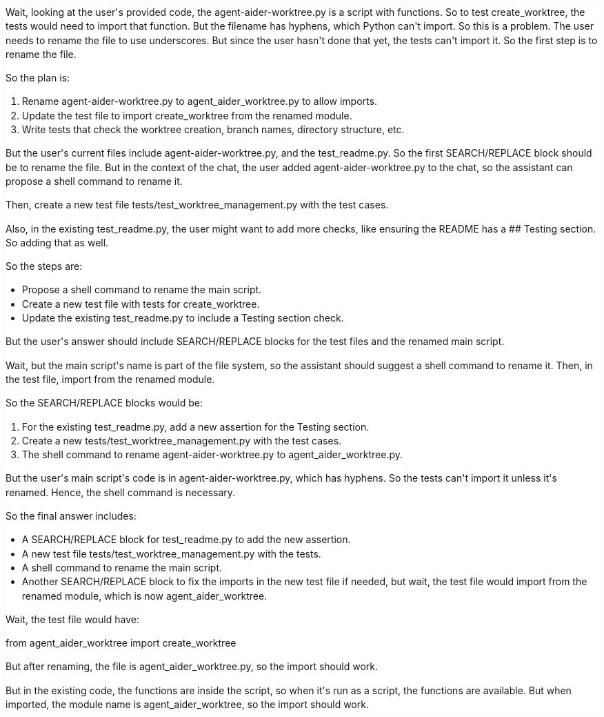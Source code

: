Wait, looking at the user's provided code, the agent-aider-worktree.py is a script with functions. So to test create_worktree, the tests would need to import that function. But the filename has hyphens, which Python can't import. So this is a problem. The user needs to rename the file to use underscores. But since the user hasn't done that yet, the tests can't import it. So the first step is to rename the file.

So the plan is:

1. Rename agent-aider-worktree.py to agent_aider_worktree.py to allow imports.
2. Update the test file to import create_worktree from the renamed module.
3. Write tests that check the worktree creation, branch names, directory structure, etc.

But the user's current files include agent-aider-worktree.py, and the test_readme.py. So the first SEARCH/REPLACE block should be to rename the file. But in the context of the chat, the user added agent-aider-worktree.py to the chat, so the assistant can propose a shell command to rename it.

Then, create a new test file tests/test_worktree_management.py with the test cases.

Also, in the existing test_readme.py, the user might want to add more checks, like ensuring the README has a ## Testing section. So adding that as well.

So the steps are:

- Propose a shell command to rename the main script.
- Create a new test file with tests for create_worktree.
- Update the existing test_readme.py to include a Testing section check.

But the user's answer should include SEARCH/REPLACE blocks for the test files and the renamed main script.

Wait, but the main script's name is part of the file system, so the assistant should suggest a shell command to rename it. Then, in the test file, import from the renamed module.

So the SEARCH/REPLACE blocks would be:

1. For the existing test_readme.py, add a new assertion for the Testing section.
2. Create a new tests/test_worktree_management.py with the test cases.
3. The shell command to rename agent-aider-worktree.py to agent_aider_worktree.py.

But the user's main script's code is in agent-aider-worktree.py, which has hyphens. So the tests can't import it unless it's renamed. Hence, the shell command is necessary.

So the final answer includes:

- A SEARCH/REPLACE block for test_readme.py to add the new assertion.
- A new test file tests/test_worktree_management.py with the tests.
- A shell command to rename the main script.
- Another SEARCH/REPLACE block to fix the imports in the new test file if needed, but wait, the test file would import from the renamed module, which is now agent_aider_worktree.

Wait, the test file would have:

from agent_aider_worktree import create_worktree

But after renaming, the file is agent_aider_worktree.py, so the import should work.

But in the existing code, the functions are inside the script, so when it's run as a script, the functions are available. But when imported, the module name is agent_aider_worktree, so the import should work.
